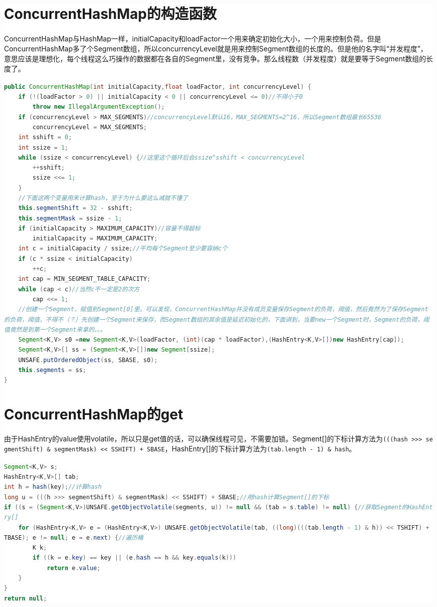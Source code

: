 # ConcurrentHashMap的构造函数
ConcurrentHashMap与HashMap一样，initialCapacity和loadFactor一个用来确定初始化大小，一个用来控制负荷。但是ConcurrentHashMap多了个Segment数组，所以concurrencyLevel就是用来控制Segment数组的长度的。但是他的名字叫“并发程度”，意思应该是理想化，每个线程这么巧操作的数据都在各自的Segment里，没有竞争。那么线程数（并发程度）就是要等于Segment数组的长度了。
```java
public ConcurrentHashMap(int initialCapacity,float loadFactor, int concurrencyLevel) {
    if (!(loadFactor > 0) || initialCapacity < 0 || concurrencyLevel <= 0)//不得小于0
        throw new IllegalArgumentException();
    if (concurrencyLevel > MAX_SEGMENTS)//concurrencyLevel默认16，MAX_SEGMENTS=2^16，所以Segment数组最长65536
        concurrencyLevel = MAX_SEGMENTS;
    int sshift = 0;
    int ssize = 1;
    while (ssize < concurrencyLevel) {//这里这个循环后会ssize^sshift < concurrencyLevel
        ++sshift;
        ssize <<= 1;
    }
	//下面这两个变量用来计算hash，至于为什么要这么减就不懂了
    this.segmentShift = 32 - sshift;
    this.segmentMask = ssize - 1;
    if (initialCapacity > MAXIMUM_CAPACITY)//容量不得超标
        initialCapacity = MAXIMUM_CAPACITY;
    int c = initialCapacity / ssize;//平均每个Segment至少要容纳c个
    if (c * ssize < initialCapacity)
        ++c;
    int cap = MIN_SEGMENT_TABLE_CAPACITY;
    while (cap < c)//当然c不一定是2的次方
        cap <<= 1;
	//创建一个Segment，赋值到Segment[0]里。可以发现，ConcurrentHashMap并没有成员变量保存Segment的负荷，阈值，然后竟然为了保存Segment的负荷，阈值，不得不（？）先创建一个Segment来保存，而Segment数组的其余值是延迟初始化的，下面讲到，当要new一个Segment时，Segment的负荷，阈值竟然是到第一个Segment来拿的。。。
    Segment<K,V> s0 =new Segment<K,V>(loadFactor, (int)(cap * loadFactor),(HashEntry<K,V>[])new HashEntry[cap]);
    Segment<K,V>[] ss = (Segment<K,V>[])new Segment[ssize];
    UNSAFE.putOrderedObject(ss, SBASE, s0); 
    this.segments = ss;
}
```

# ConcurrentHashMap的get
由于HashEntry的value使用volatile，所以只是get值的话，可以确保线程可见，不需要加锁。Segment[]的下标计算方法为`(((hash >>> segmentShift) & segmentMask) << SSHIFT) + SBASE`，HashEntry[]的下标计算方法为`(tab.length - 1) & hash`。
```java
Segment<K,V> s;
HashEntry<K,V>[] tab;
int h = hash(key);//计算hash
long u = (((h >>> segmentShift) & segmentMask) << SSHIFT) + SBASE;//用hash计算Segment[]的下标
if ((s = (Segment<K,V>)UNSAFE.getObjectVolatile(segments, u)) != null && (tab = s.table) != null) {//获取Segment的HashEntry[]
	for (HashEntry<K,V> e = (HashEntry<K,V>) UNSAFE.getObjectVolatile(tab, ((long)(((tab.length - 1) & h)) << TSHIFT) + TBASE); e != null; e = e.next) {//遍历桶
		K k;
		if ((k = e.key) == key || (e.hash == h && key.equals(k)))
			return e.value;
	}
}
return null;
```
